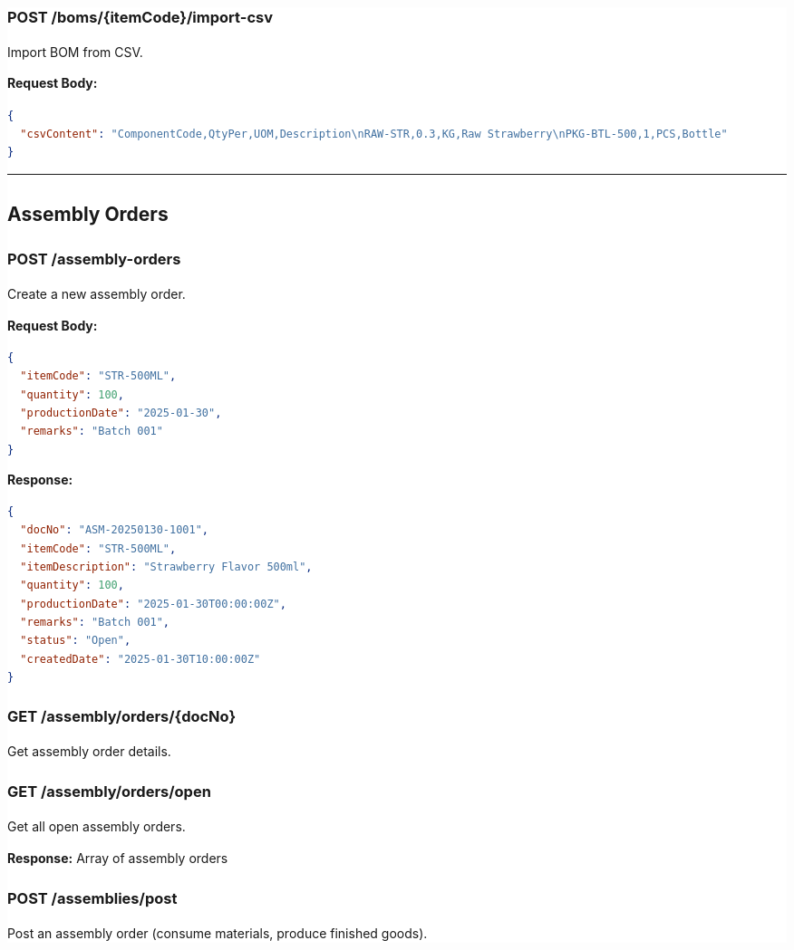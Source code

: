 ### POST /boms/{itemCode}/import-csv
Import BOM from CSV.

**Request Body:**
```json
{
  "csvContent": "ComponentCode,QtyPer,UOM,Description\nRAW-STR,0.3,KG,Raw Strawberry\nPKG-BTL-500,1,PCS,Bottle"
}
```

---

## Assembly Orders

### POST /assembly-orders
Create a new assembly order.

**Request Body:**
```json
{
  "itemCode": "STR-500ML",
  "quantity": 100,
  "productionDate": "2025-01-30",
  "remarks": "Batch 001"
}
```

**Response:**
```json
{
  "docNo": "ASM-20250130-1001",
  "itemCode": "STR-500ML",
  "itemDescription": "Strawberry Flavor 500ml",
  "quantity": 100,
  "productionDate": "2025-01-30T00:00:00Z",
  "remarks": "Batch 001",
  "status": "Open",
  "createdDate": "2025-01-30T10:00:00Z"
}
```

### GET /assembly/orders/{docNo}
Get assembly order details.

### GET /assembly/orders/open
Get all open assembly orders.

**Response:** Array of assembly orders

### POST /assemblies/post
Post an assembly order (consume materials, produce finished goods).
